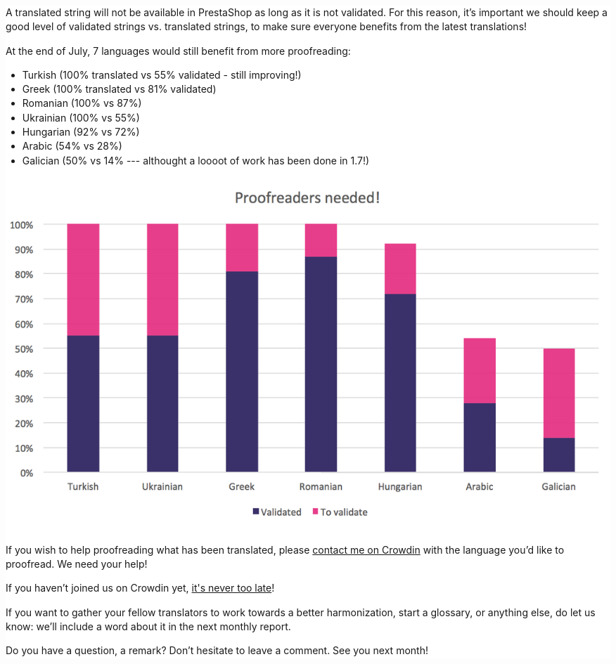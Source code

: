 A translated string will not be available in PrestaShop as long as it is not validated. For this reason, it’s important we should keep a good level of validated strings vs. translated strings, to make sure everyone benefits from the latest translations!

At the end of July, 7 languages would still benefit from more proofreading:

* Turkish (100% translated vs 55% validated - still improving!)
* Greek (100% translated vs 81% validated)
* Romanian (100% vs 87%)
* Ukrainian (100% vs 55%)
* Hungarian (92% vs 72%)
* Arabic (54% vs 28%)
* Galician (50% vs 14% --- althought a loooot of work has been done in 1.7!)


![July 2016 best translation progress](/assets/images/2016/08/Build_Crowdin_proofreading_July16.png)


If you wish to help proofreading what has been translated, please [contact me on Crowdin](https://crowdin.com/profile/alex-even) with the language you’d like to proofread. We need your help!




If you haven’t joined us on Crowdin yet, [it's never too late](https://crowdin.com/project/prestashop-official)!

If you want to gather your fellow translators to work towards a better harmonization, start a glossary, or anything else, do let us know: we’ll include a word about it in the next monthly report.

Do you have a question, a remark? Don’t hesitate to leave a comment. See you next month!
